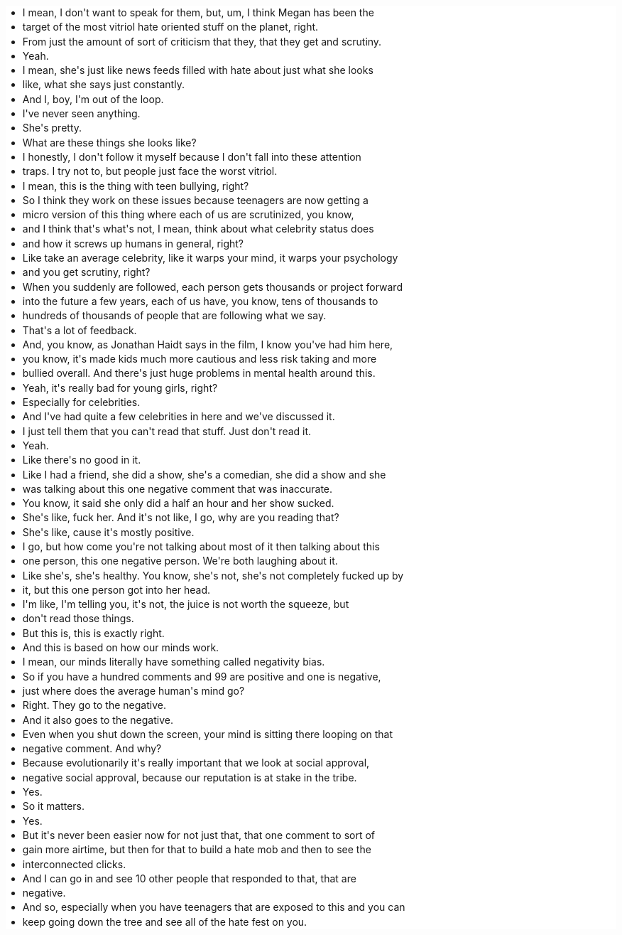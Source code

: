 *  I mean, I don't want to speak for them, but, um, I think Megan has been the
*  target of the most vitriol hate oriented stuff on the planet, right.
*  From just the amount of sort of criticism that they, that they get and scrutiny.
*  Yeah.
*  I mean, she's just like news feeds filled with hate about just what she looks
*  like, what she says just constantly.
*  And I, boy, I'm out of the loop.
*  I've never seen anything.
*  She's pretty.
*  What are these things she looks like?
*  I honestly, I don't follow it myself because I don't fall into these attention
*  traps. I try not to, but people just face the worst vitriol.
*  I mean, this is the thing with teen bullying, right?
*  So I think they work on these issues because teenagers are now getting a
*  micro version of this thing where each of us are scrutinized, you know,
*  and I think that's what's not, I mean, think about what celebrity status does
*  and how it screws up humans in general, right?
*  Like take an average celebrity, like it warps your mind, it warps your psychology
*  and you get scrutiny, right?
*  When you suddenly are followed, each person gets thousands or project forward
*  into the future a few years, each of us have, you know, tens of thousands to
*  hundreds of thousands of people that are following what we say.
*  That's a lot of feedback.
*  And, you know, as Jonathan Haidt says in the film, I know you've had him here,
*  you know, it's made kids much more cautious and less risk taking and more
*  bullied overall. And there's just huge problems in mental health around this.
*  Yeah, it's really bad for young girls, right?
*  Especially for celebrities.
*  And I've had quite a few celebrities in here and we've discussed it.
*  I just tell them that you can't read that stuff. Just don't read it.
*  Yeah.
*  Like there's no good in it.
*  Like I had a friend, she did a show, she's a comedian, she did a show and she
*  was talking about this one negative comment that was inaccurate.
*  You know, it said she only did a half an hour and her show sucked.
*  She's like, fuck her. And it's not like, I go, why are you reading that?
*  She's like, cause it's mostly positive.
*  I go, but how come you're not talking about most of it then talking about this
*  one person, this one negative person. We're both laughing about it.
*  Like she's, she's healthy. You know, she's not, she's not completely fucked up by
*  it, but this one person got into her head.
*  I'm like, I'm telling you, it's not, the juice is not worth the squeeze, but
*  don't read those things.
*  But this is, this is exactly right.
*  And this is based on how our minds work.
*  I mean, our minds literally have something called negativity bias.
*  So if you have a hundred comments and 99 are positive and one is negative,
*  just where does the average human's mind go?
*  Right. They go to the negative.
*  And it also goes to the negative.
*  Even when you shut down the screen, your mind is sitting there looping on that
*  negative comment. And why?
*  Because evolutionarily it's really important that we look at social approval,
*  negative social approval, because our reputation is at stake in the tribe.
*  Yes.
*  So it matters.
*  Yes.
*  But it's never been easier now for not just that, that one comment to sort of
*  gain more airtime, but then for that to build a hate mob and then to see the
*  interconnected clicks.
*  And I can go in and see 10 other people that responded to that, that are
*  negative.
*  And so, especially when you have teenagers that are exposed to this and you can
*  keep going down the tree and see all of the hate fest on you.